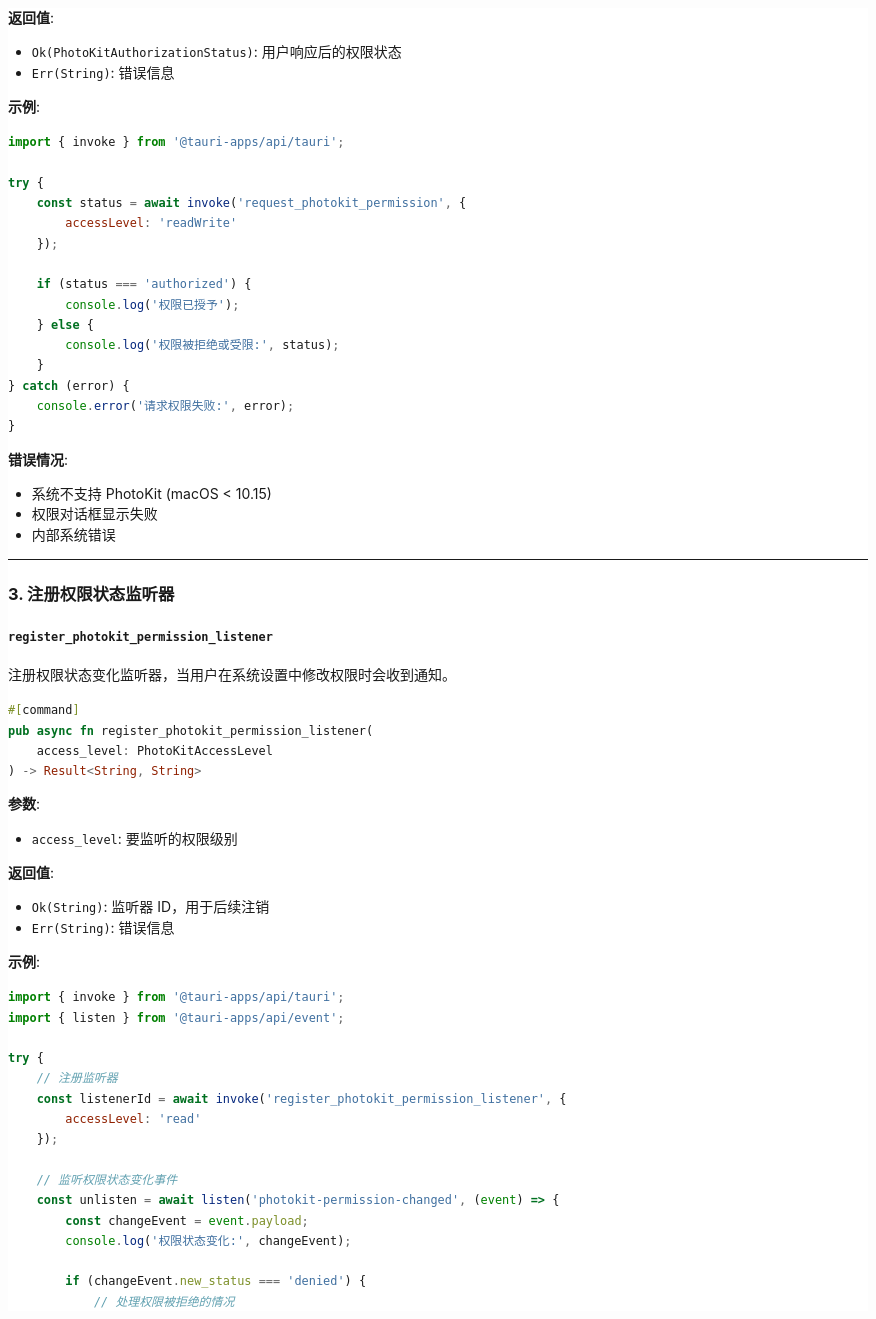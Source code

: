 **返回值**:
- `Ok(PhotoKitAuthorizationStatus)`: 用户响应后的权限状态
- `Err(String)`: 错误信息

**示例**:
```javascript
import { invoke } from '@tauri-apps/api/tauri';

try {
    const status = await invoke('request_photokit_permission', {
        accessLevel: 'readWrite'
    });
    
    if (status === 'authorized') {
        console.log('权限已授予');
    } else {
        console.log('权限被拒绝或受限:', status);
    }
} catch (error) {
    console.error('请求权限失败:', error);
}
```

**错误情况**:
- 系统不支持 PhotoKit (macOS < 10.15)
- 权限对话框显示失败
- 内部系统错误

---

### 3. 注册权限状态监听器

#### `register_photokit_permission_listener`
注册权限状态变化监听器，当用户在系统设置中修改权限时会收到通知。

```rust
#[command]
pub async fn register_photokit_permission_listener(
    access_level: PhotoKitAccessLevel
) -> Result<String, String>
```

**参数**:
- `access_level`: 要监听的权限级别

**返回值**:
- `Ok(String)`: 监听器 ID，用于后续注销
- `Err(String)`: 错误信息

**示例**:
```javascript
import { invoke } from '@tauri-apps/api/tauri';
import { listen } from '@tauri-apps/api/event';

try {
    // 注册监听器
    const listenerId = await invoke('register_photokit_permission_listener', {
        accessLevel: 'read'
    });
    
    // 监听权限状态变化事件
    const unlisten = await listen('photokit-permission-changed', (event) => {
        const changeEvent = event.payload;
        console.log('权限状态变化:', changeEvent);
        
        if (changeEvent.new_status === 'denied') {
            // 处理权限被拒绝的情况
```